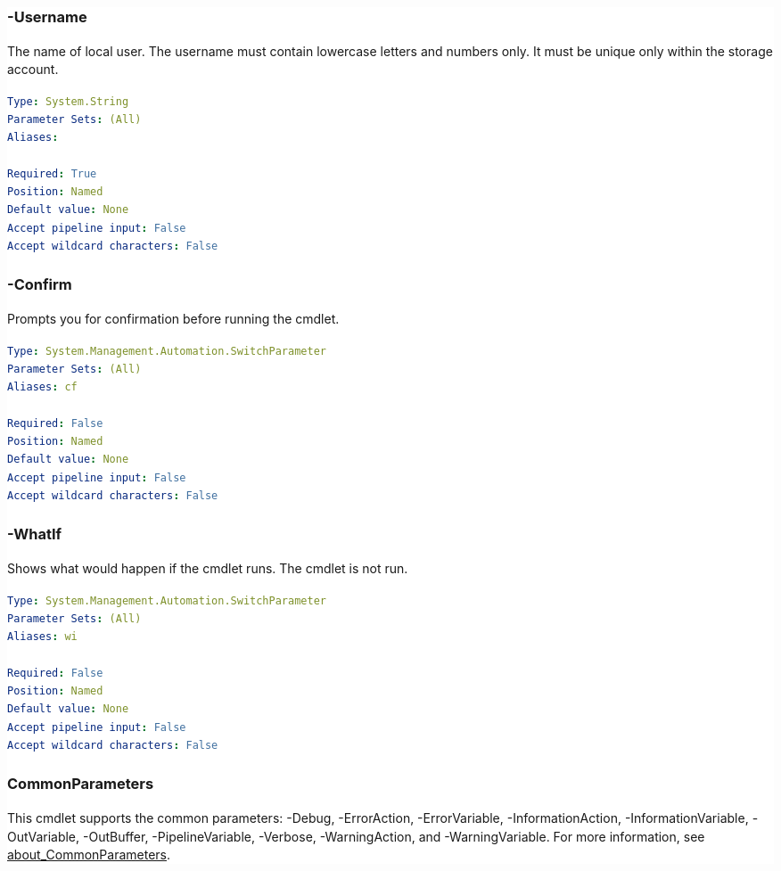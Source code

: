 ### -Username
The name of local user.
The username must contain lowercase letters and numbers only.
It must be unique only within the storage account.

```yaml
Type: System.String
Parameter Sets: (All)
Aliases:

Required: True
Position: Named
Default value: None
Accept pipeline input: False
Accept wildcard characters: False
```

### -Confirm
Prompts you for confirmation before running the cmdlet.

```yaml
Type: System.Management.Automation.SwitchParameter
Parameter Sets: (All)
Aliases: cf

Required: False
Position: Named
Default value: None
Accept pipeline input: False
Accept wildcard characters: False
```

### -WhatIf
Shows what would happen if the cmdlet runs.
The cmdlet is not run.

```yaml
Type: System.Management.Automation.SwitchParameter
Parameter Sets: (All)
Aliases: wi

Required: False
Position: Named
Default value: None
Accept pipeline input: False
Accept wildcard characters: False
```

### CommonParameters
This cmdlet supports the common parameters: -Debug, -ErrorAction, -ErrorVariable, -InformationAction, -InformationVariable, -OutVariable, -OutBuffer, -PipelineVariable, -Verbose, -WarningAction, and -WarningVariable. For more information, see [about_CommonParameters](http://go.microsoft.com/fwlink/?LinkID=113216).
